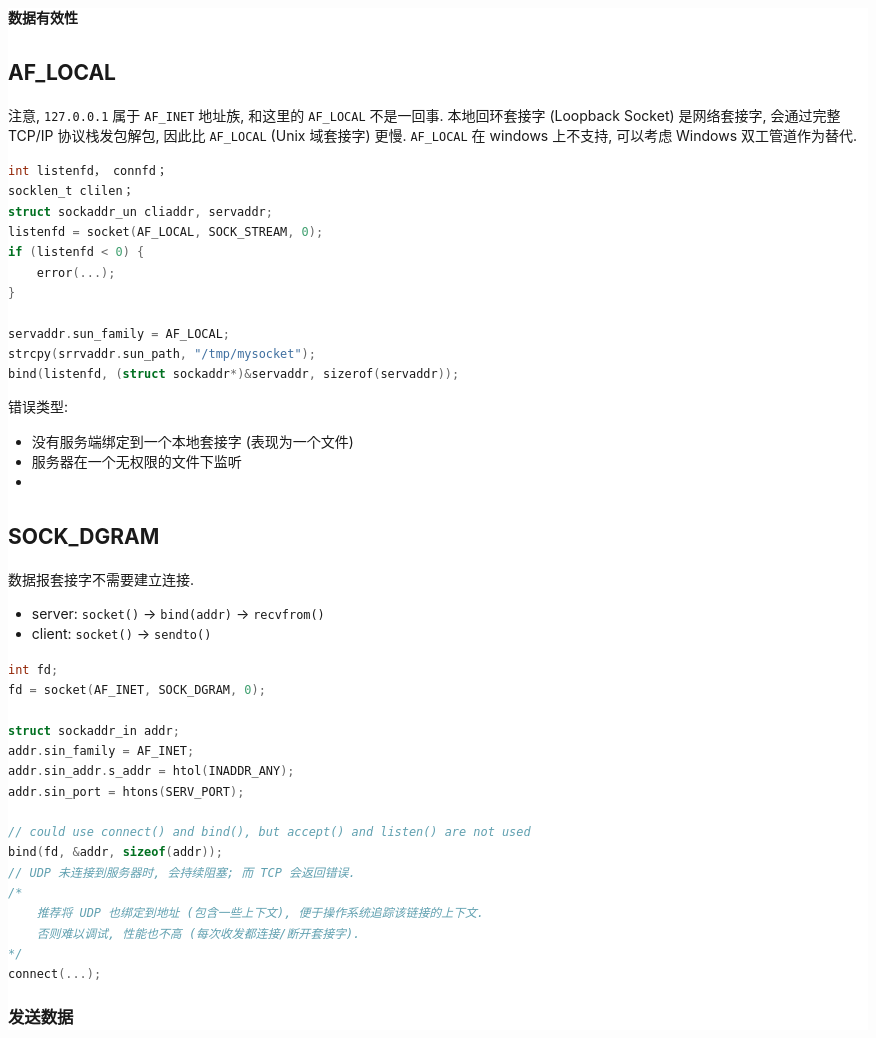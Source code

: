 #### 数据有效性

## AF_LOCAL 

注意, `127.0.0.1` 属于 `AF_INET` 地址族, 和这里的 `AF_LOCAL` 不是一回事. 本地回环套接字 (Loopback Socket) 是网络套接字, 会通过完整 TCP/IP 协议栈发包解包, 因此比 `AF_LOCAL` (Unix 域套接字) 更慢. `AF_LOCAL` 在 windows 上不支持, 可以考虑 Windows 双工管道作为替代.

```c
int listenfd， connfd；
socklen_t clilen；
struct sockaddr_un cliaddr, servaddr;
listenfd = socket(AF_LOCAL, SOCK_STREAM, 0);
if (listenfd < 0) {
	error(...);
}

servaddr.sun_family = AF_LOCAL;
strcpy(srrvaddr.sun_path, "/tmp/mysocket");
bind(listenfd, (struct sockaddr*)&servaddr, sizerof(servaddr));
```

错误类型:
- 没有服务端绑定到一个本地套接字 (表现为一个文件)
- 服务器在一个无权限的文件下监听
- 

## SOCK_DGRAM

数据报套接字不需要建立连接. 

- server: `socket()` -> `bind(addr)` -> `recvfrom()`
- client: `socket()` -> `sendto()`

```c
int fd;
fd = socket(AF_INET, SOCK_DGRAM, 0);

struct sockaddr_in addr;
addr.sin_family = AF_INET;
addr.sin_addr.s_addr = htol(INADDR_ANY);
addr.sin_port = htons(SERV_PORT);

// could use connect() and bind(), but accept() and listen() are not used
bind(fd, &addr, sizeof(addr));
// UDP 未连接到服务器时, 会持续阻塞; 而 TCP 会返回错误.
/* 
	推荐将 UDP 也绑定到地址 (包含一些上下文), 便于操作系统追踪该链接的上下文.
	否则难以调试, 性能也不高 (每次收发都连接/断开套接字).
*/
connect(...);
```

### 发送数据
